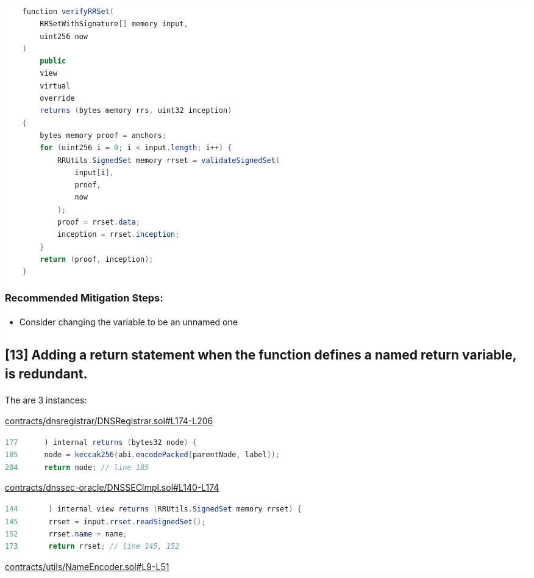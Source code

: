 ```java
    function verifyRRSet(
        RRSetWithSignature[] memory input,
        uint256 now
    )
        public
        view
        virtual
        override
        returns (bytes memory rrs, uint32 inception)
    {
        bytes memory proof = anchors;
        for (uint256 i = 0; i < input.length; i++) {
            RRUtils.SignedSet memory rrset = validateSignedSet(
                input[i],
                proof,
                now
            );
            proof = rrset.data;
            inception = rrset.inception;
        }
        return (proof, inception);
    }
```

### Recommended Mitigation Steps:

-   Consider changing the variable to be an unnamed one

## [13] Adding a return statement when the function defines a named return variable, is redundant.

The are 3 instances:

[contracts/dnsregistrar/DNSRegistrar.sol#L174-L206](https://github.com/code-423n4/2023-04-ens/blob/main/contracts/dnsregistrar/DNSRegistrar.sol#L174-L206)

```java
177      ) internal returns (bytes32 node) {
185      node = keccak256(abi.encodePacked(parentNode, label));
204      return node; // line 185
```

[contracts/dnssec-oracle/DNSSECImpl.sol#L140-L174](https://github.com/code-423n4/2023-04-ens/blob/main/contracts/dnssec-oracle/DNSSECImpl.sol#L140-L174)

```java
144       ) internal view returns (RRUtils.SignedSet memory rrset) {
145       rrset = input.rrset.readSignedSet();
152       rrset.name = name;
173       return rrset; // line 145, 152
```

[contracts/utils/NameEncoder.sol#L9-L51](https://github.com/code-423n4/2023-04-ens/blob/main/contracts/utils/NameEncoder.sol#L9-L51)
